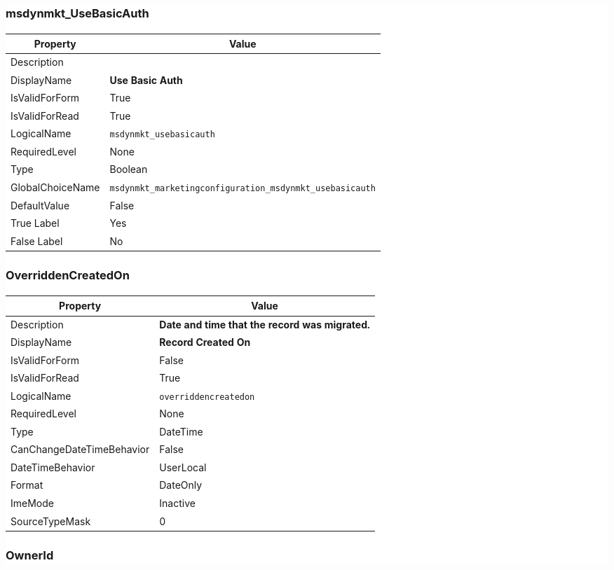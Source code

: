 ### <a name="BKMK_msdynmkt_UseBasicAuth"></a> msdynmkt_UseBasicAuth

|Property|Value|
|---|---|
|Description||
|DisplayName|**Use Basic Auth**|
|IsValidForForm|True|
|IsValidForRead|True|
|LogicalName|`msdynmkt_usebasicauth`|
|RequiredLevel|None|
|Type|Boolean|
|GlobalChoiceName|`msdynmkt_marketingconfiguration_msdynmkt_usebasicauth`|
|DefaultValue|False|
|True Label|Yes|
|False Label|No|

### <a name="BKMK_OverriddenCreatedOn"></a> OverriddenCreatedOn

|Property|Value|
|---|---|
|Description|**Date and time that the record was migrated.**|
|DisplayName|**Record Created On**|
|IsValidForForm|False|
|IsValidForRead|True|
|LogicalName|`overriddencreatedon`|
|RequiredLevel|None|
|Type|DateTime|
|CanChangeDateTimeBehavior|False|
|DateTimeBehavior|UserLocal|
|Format|DateOnly|
|ImeMode|Inactive|
|SourceTypeMask|0|

### <a name="BKMK_OwnerId"></a> OwnerId
